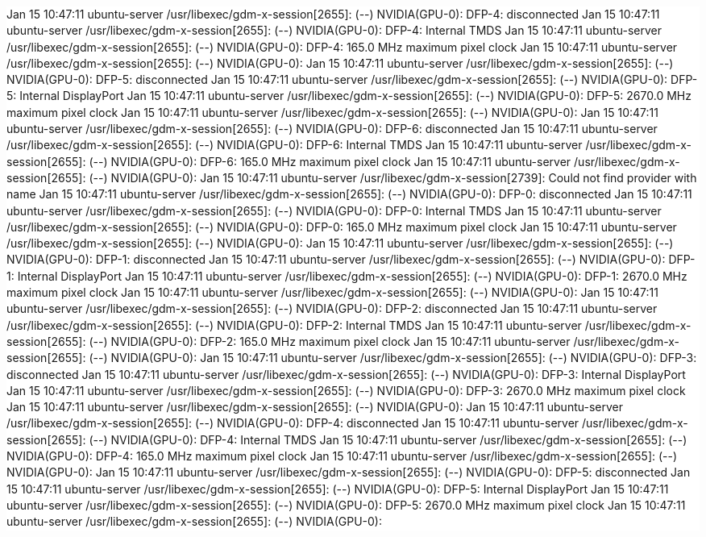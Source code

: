 Jan 15 10:47:11 ubuntu-server /usr/libexec/gdm-x-session[2655]: (--) NVIDIA(GPU-0): DFP-4: disconnected
Jan 15 10:47:11 ubuntu-server /usr/libexec/gdm-x-session[2655]: (--) NVIDIA(GPU-0): DFP-4: Internal TMDS
Jan 15 10:47:11 ubuntu-server /usr/libexec/gdm-x-session[2655]: (--) NVIDIA(GPU-0): DFP-4: 165.0 MHz maximum pixel clock
Jan 15 10:47:11 ubuntu-server /usr/libexec/gdm-x-session[2655]: (--) NVIDIA(GPU-0):
Jan 15 10:47:11 ubuntu-server /usr/libexec/gdm-x-session[2655]: (--) NVIDIA(GPU-0): DFP-5: disconnected
Jan 15 10:47:11 ubuntu-server /usr/libexec/gdm-x-session[2655]: (--) NVIDIA(GPU-0): DFP-5: Internal DisplayPort
Jan 15 10:47:11 ubuntu-server /usr/libexec/gdm-x-session[2655]: (--) NVIDIA(GPU-0): DFP-5: 2670.0 MHz maximum pixel clock
Jan 15 10:47:11 ubuntu-server /usr/libexec/gdm-x-session[2655]: (--) NVIDIA(GPU-0):
Jan 15 10:47:11 ubuntu-server /usr/libexec/gdm-x-session[2655]: (--) NVIDIA(GPU-0): DFP-6: disconnected
Jan 15 10:47:11 ubuntu-server /usr/libexec/gdm-x-session[2655]: (--) NVIDIA(GPU-0): DFP-6: Internal TMDS
Jan 15 10:47:11 ubuntu-server /usr/libexec/gdm-x-session[2655]: (--) NVIDIA(GPU-0): DFP-6: 165.0 MHz maximum pixel clock
Jan 15 10:47:11 ubuntu-server /usr/libexec/gdm-x-session[2655]: (--) NVIDIA(GPU-0):
Jan 15 10:47:11 ubuntu-server /usr/libexec/gdm-x-session[2739]: Could not find provider with name
Jan 15 10:47:11 ubuntu-server /usr/libexec/gdm-x-session[2655]: (--) NVIDIA(GPU-0): DFP-0: disconnected
Jan 15 10:47:11 ubuntu-server /usr/libexec/gdm-x-session[2655]: (--) NVIDIA(GPU-0): DFP-0: Internal TMDS
Jan 15 10:47:11 ubuntu-server /usr/libexec/gdm-x-session[2655]: (--) NVIDIA(GPU-0): DFP-0: 165.0 MHz maximum pixel clock
Jan 15 10:47:11 ubuntu-server /usr/libexec/gdm-x-session[2655]: (--) NVIDIA(GPU-0):
Jan 15 10:47:11 ubuntu-server /usr/libexec/gdm-x-session[2655]: (--) NVIDIA(GPU-0): DFP-1: disconnected
Jan 15 10:47:11 ubuntu-server /usr/libexec/gdm-x-session[2655]: (--) NVIDIA(GPU-0): DFP-1: Internal DisplayPort
Jan 15 10:47:11 ubuntu-server /usr/libexec/gdm-x-session[2655]: (--) NVIDIA(GPU-0): DFP-1: 2670.0 MHz maximum pixel clock
Jan 15 10:47:11 ubuntu-server /usr/libexec/gdm-x-session[2655]: (--) NVIDIA(GPU-0):
Jan 15 10:47:11 ubuntu-server /usr/libexec/gdm-x-session[2655]: (--) NVIDIA(GPU-0): DFP-2: disconnected
Jan 15 10:47:11 ubuntu-server /usr/libexec/gdm-x-session[2655]: (--) NVIDIA(GPU-0): DFP-2: Internal TMDS
Jan 15 10:47:11 ubuntu-server /usr/libexec/gdm-x-session[2655]: (--) NVIDIA(GPU-0): DFP-2: 165.0 MHz maximum pixel clock
Jan 15 10:47:11 ubuntu-server /usr/libexec/gdm-x-session[2655]: (--) NVIDIA(GPU-0):
Jan 15 10:47:11 ubuntu-server /usr/libexec/gdm-x-session[2655]: (--) NVIDIA(GPU-0): DFP-3: disconnected
Jan 15 10:47:11 ubuntu-server /usr/libexec/gdm-x-session[2655]: (--) NVIDIA(GPU-0): DFP-3: Internal DisplayPort
Jan 15 10:47:11 ubuntu-server /usr/libexec/gdm-x-session[2655]: (--) NVIDIA(GPU-0): DFP-3: 2670.0 MHz maximum pixel clock
Jan 15 10:47:11 ubuntu-server /usr/libexec/gdm-x-session[2655]: (--) NVIDIA(GPU-0):
Jan 15 10:47:11 ubuntu-server /usr/libexec/gdm-x-session[2655]: (--) NVIDIA(GPU-0): DFP-4: disconnected
Jan 15 10:47:11 ubuntu-server /usr/libexec/gdm-x-session[2655]: (--) NVIDIA(GPU-0): DFP-4: Internal TMDS
Jan 15 10:47:11 ubuntu-server /usr/libexec/gdm-x-session[2655]: (--) NVIDIA(GPU-0): DFP-4: 165.0 MHz maximum pixel clock
Jan 15 10:47:11 ubuntu-server /usr/libexec/gdm-x-session[2655]: (--) NVIDIA(GPU-0):
Jan 15 10:47:11 ubuntu-server /usr/libexec/gdm-x-session[2655]: (--) NVIDIA(GPU-0): DFP-5: disconnected
Jan 15 10:47:11 ubuntu-server /usr/libexec/gdm-x-session[2655]: (--) NVIDIA(GPU-0): DFP-5: Internal DisplayPort
Jan 15 10:47:11 ubuntu-server /usr/libexec/gdm-x-session[2655]: (--) NVIDIA(GPU-0): DFP-5: 2670.0 MHz maximum pixel clock
Jan 15 10:47:11 ubuntu-server /usr/libexec/gdm-x-session[2655]: (--) NVIDIA(GPU-0):